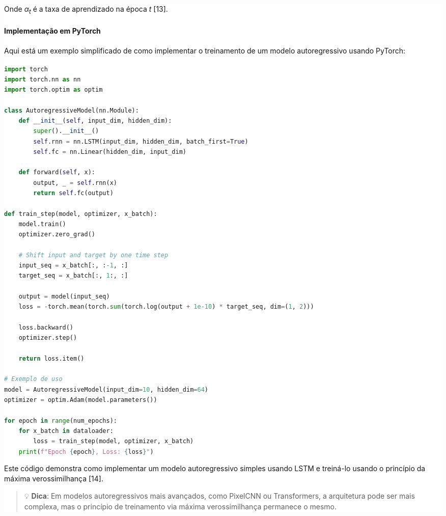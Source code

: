 Onde $\alpha_t$ é a taxa de aprendizado na época $t$ [13].

#### Implementação em PyTorch

Aqui está um exemplo simplificado de como implementar o treinamento de um modelo autoregressivo usando PyTorch:

```python
import torch
import torch.nn as nn
import torch.optim as optim

class AutoregressiveModel(nn.Module):
    def __init__(self, input_dim, hidden_dim):
        super().__init__()
        self.rnn = nn.LSTM(input_dim, hidden_dim, batch_first=True)
        self.fc = nn.Linear(hidden_dim, input_dim)
    
    def forward(self, x):
        output, _ = self.rnn(x)
        return self.fc(output)

def train_step(model, optimizer, x_batch):
    model.train()
    optimizer.zero_grad()
    
    # Shift input and target by one time step
    input_seq = x_batch[:, :-1, :]
    target_seq = x_batch[:, 1:, :]
    
    output = model(input_seq)
    loss = -torch.mean(torch.sum(torch.log(output + 1e-10) * target_seq, dim=(1, 2)))
    
    loss.backward()
    optimizer.step()
    
    return loss.item()

# Exemplo de uso
model = AutoregressiveModel(input_dim=10, hidden_dim=64)
optimizer = optim.Adam(model.parameters())

for epoch in range(num_epochs):
    for x_batch in dataloader:
        loss = train_step(model, optimizer, x_batch)
    print(f"Epoch {epoch}, Loss: {loss}")
```

Este código demonstra como implementar um modelo autoregressivo simples usando LSTM e treiná-lo usando o princípio da máxima verossimilhança [14].

> 💡 **Dica**: Em modelos autoregressivos mais avançados, como PixelCNN ou Transformers, a arquitetura pode ser mais complexa, mas o princípio de treinamento via máxima verossimilhança permanece o mesmo.
